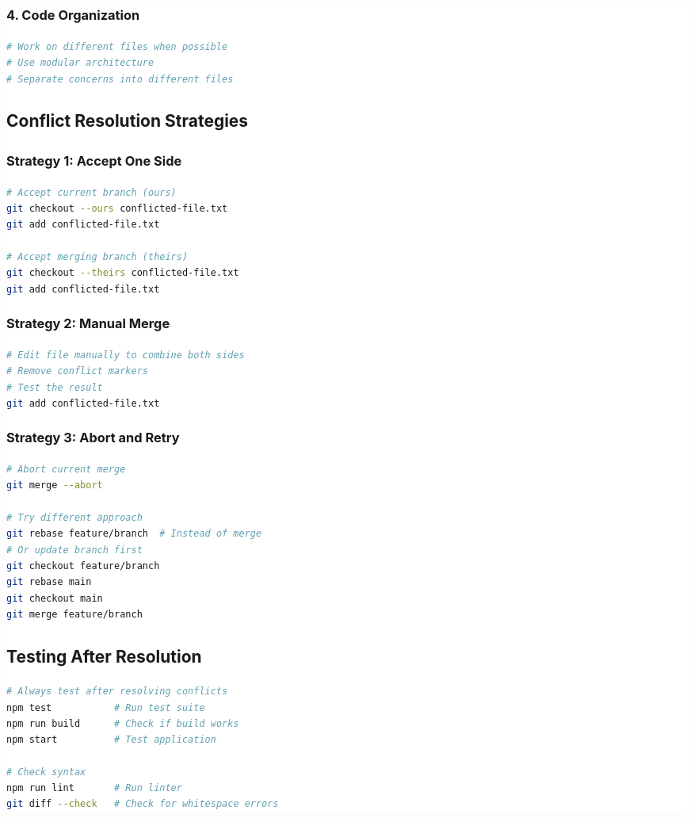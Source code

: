 ### 4. Code Organization

```bash
# Work on different files when possible
# Use modular architecture
# Separate concerns into different files
```

## Conflict Resolution Strategies

### Strategy 1: Accept One Side

```bash
# Accept current branch (ours)
git checkout --ours conflicted-file.txt
git add conflicted-file.txt

# Accept merging branch (theirs)
git checkout --theirs conflicted-file.txt
git add conflicted-file.txt
```

### Strategy 2: Manual Merge

```bash
# Edit file manually to combine both sides
# Remove conflict markers
# Test the result
git add conflicted-file.txt
```

### Strategy 3: Abort and Retry

```bash
# Abort current merge
git merge --abort

# Try different approach
git rebase feature/branch  # Instead of merge
# Or update branch first
git checkout feature/branch
git rebase main
git checkout main
git merge feature/branch
```

## Testing After Resolution

```bash
# Always test after resolving conflicts
npm test           # Run test suite
npm run build      # Check if build works
npm start          # Test application

# Check syntax
npm run lint       # Run linter
git diff --check   # Check for whitespace errors
```
